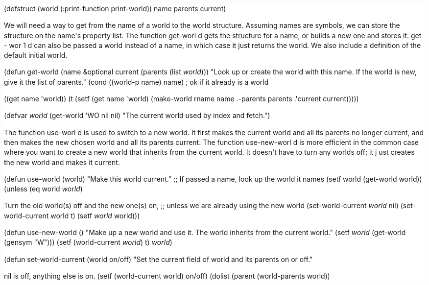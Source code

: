 (defstruct (world (:print-function print-world)) 
name parents current) 

We will need a way to get from the name of a world to the world structure. Assuming 
names are symbols, we can store the structure on the name's property list. The 
function get-worl d gets the structure for a name, or builds a new one and stores it. 
get - wor 1 d can also be passed a world instead of a name, in which case it just returns 
the world. We also include a definition of the default initial world. 

<a id='page-500'></a>

(defun get-world (name &optional current (parents (list *world*))) 
"Look up or create the world with this name. 
If the world is new, give it the list of parents." 
(cond ((world-p name) name) ; ok if it already is a world 

((get name 'world)) 
(t (setf (get name 'world) 
(make-world rname name .-parents parents 
.'current current))))) 

(defvar *world* (get-world 'WO nil nil) 
"The current world used by index and fetch.") 

The function use-worl d is used to switch to a new world. It first makes the current 
world and all its parents no longer current, and then makes the new chosen world and 
all its parents current. The function use-new-worl d is more efficient in the common 
case where you want to create a new world that inherits from the current world. It 
doesn't have to turn any worlds off; it j ust creates the new world and makes it current. 

(defun use-world (world) 
"Make this world current." 
;; If passed a name, look up the world it names 
(setf world (get-world world)) 
(unless (eq world *world*) 

Turn the old world(s) off and the new one(s) on, 
;; unless we are already using the new world 
(set-world-current *world* nil) 
(set-world-current world t) 
(setf *world* world))) 

(defun use-new-world () 
"Make up a new world and use it. 
The world inherits from the current world." 
(setf *world* (get-world (gensym "W"))) 
(setf (world-current *world*) t) 
*world*) 

(defun set-world-current (world on/off) 
"Set the current field of world and its parents on or off." 

nil is off, anything else is on. 
(setf (world-current world) on/off) 
(dolist (parent (world-parents world)) 

